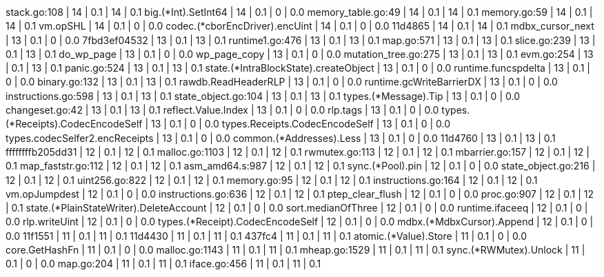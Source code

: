stack.go:108                                     |     14 |   0.1 |  14 |   0.1
big.(*Int).SetInt64                              |     14 |   0.1 |   0 |   0.0
memory_table.go:49                               |     14 |   0.1 |  14 |   0.1
memory.go:59                                     |     14 |   0.1 |  14 |   0.1
vm.opSHL                                         |     14 |   0.1 |   0 |   0.0
codec.(*cborEncDriver).encUint                   |     14 |   0.1 |   0 |   0.0
11d4865                                          |     14 |   0.1 |  14 |   0.1
mdbx_cursor_next                                 |     13 |   0.1 |   0 |   0.0
7fbd3ef04532                                     |     13 |   0.1 |  13 |   0.1
runtime1.go:476                                  |     13 |   0.1 |  13 |   0.1
map.go:571                                       |     13 |   0.1 |  13 |   0.1
slice.go:239                                     |     13 |   0.1 |  13 |   0.1
do_wp_page                                       |     13 |   0.1 |   0 |   0.0
wp_page_copy                                     |     13 |   0.1 |   0 |   0.0
mutation_tree.go:275                             |     13 |   0.1 |  13 |   0.1
evm.go:254                                       |     13 |   0.1 |  13 |   0.1
panic.go:524                                     |     13 |   0.1 |  13 |   0.1
state.(*IntraBlockState).createObject            |     13 |   0.1 |   0 |   0.0
runtime.funcspdelta                              |     13 |   0.1 |   0 |   0.0
binary.go:132                                    |     13 |   0.1 |  13 |   0.1
rawdb.ReadHeaderRLP                              |     13 |   0.1 |   0 |   0.0
runtime.gcWriteBarrierDX                         |     13 |   0.1 |   0 |   0.0
instructions.go:598                              |     13 |   0.1 |  13 |   0.1
state_object.go:104                              |     13 |   0.1 |  13 |   0.1
types.(*Message).Tip                             |     13 |   0.1 |   0 |   0.0
changeset.go:42                                  |     13 |   0.1 |  13 |   0.1
reflect.Value.Index                              |     13 |   0.1 |   0 |   0.0
rlp.tags                                         |     13 |   0.1 |   0 |   0.0
types.(*Receipts).CodecEncodeSelf                |     13 |   0.1 |   0 |   0.0
types.Receipts.CodecEncodeSelf                   |     13 |   0.1 |   0 |   0.0
types.codecSelfer2.encReceipts                   |     13 |   0.1 |   0 |   0.0
common.(*Addresses).Less                         |     13 |   0.1 |   0 |   0.0
11d4760                                          |     13 |   0.1 |  13 |   0.1
ffffffffb205dd31                                 |     12 |   0.1 |  12 |   0.1
malloc.go:1103                                   |     12 |   0.1 |  12 |   0.1
rwmutex.go:113                                   |     12 |   0.1 |  12 |   0.1
mbarrier.go:157                                  |     12 |   0.1 |  12 |   0.1
map_faststr.go:112                               |     12 |   0.1 |  12 |   0.1
asm_amd64.s:987                                  |     12 |   0.1 |  12 |   0.1
sync.(*Pool).pin                                 |     12 |   0.1 |   0 |   0.0
state_object.go:216                              |     12 |   0.1 |  12 |   0.1
uint256.go:822                                   |     12 |   0.1 |  12 |   0.1
memory.go:95                                     |     12 |   0.1 |  12 |   0.1
instructions.go:164                              |     12 |   0.1 |  12 |   0.1
vm.opJumpdest                                    |     12 |   0.1 |   0 |   0.0
instructions.go:636                              |     12 |   0.1 |  12 |   0.1
ptep_clear_flush                                 |     12 |   0.1 |   0 |   0.0
proc.go:907                                      |     12 |   0.1 |  12 |   0.1
state.(*PlainStateWriter).DeleteAccount          |     12 |   0.1 |   0 |   0.0
sort.medianOfThree                               |     12 |   0.1 |   0 |   0.0
runtime.ifaceeq                                  |     12 |   0.1 |   0 |   0.0
rlp.writeUint                                    |     12 |   0.1 |   0 |   0.0
types.(*Receipt).CodecEncodeSelf                 |     12 |   0.1 |   0 |   0.0
mdbx.(*MdbxCursor).Append                        |     12 |   0.1 |   0 |   0.0
11f1551                                          |     11 |   0.1 |  11 |   0.1
11d4430                                          |     11 |   0.1 |  11 |   0.1
437fc4                                           |     11 |   0.1 |  11 |   0.1
atomic.(*Value).Store                            |     11 |   0.1 |   0 |   0.0
core.GetHashFn                                   |     11 |   0.1 |   0 |   0.0
malloc.go:1143                                   |     11 |   0.1 |  11 |   0.1
mheap.go:1529                                    |     11 |   0.1 |  11 |   0.1
sync.(*RWMutex).Unlock                           |     11 |   0.1 |   0 |   0.0
map.go:204                                       |     11 |   0.1 |  11 |   0.1
iface.go:456                                     |     11 |   0.1 |  11 |   0.1